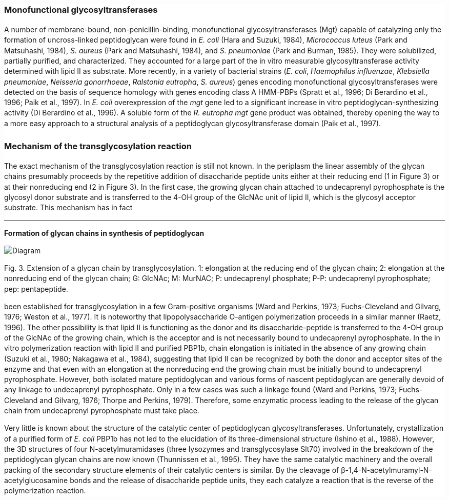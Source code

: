 ### Monofunctional glycosyltransferases

A number of membrane-bound, non-penicillin-binding, monofunctional glycosyltransferases (Mgt) capable of catalyzing only the formation of uncross-linked peptidoglycan were found in *E. coli* (Hara and Suzuki, 1984), *Micrococcus luteus* (Park and Matsuhashi, 1984), *S. aureus* (Park and Matsuhashi, 1984), and *S. pneumoniae* (Park and Burman, 1985). They were solubilized, partially purified, and characterized. They accounted for a large part of the in vitro measurable glycosyltransferase activity determined with lipid II as substrate. More recently, in a variety of bacterial strains (*E. coli*, *Haemophilus influenzae*, *Klebsiella pneumoniae*, *Neisseria gonorrhoeae*, *Ralstonia eutropha*, *S. aureus*) genes encoding monofunctional glycosyltransferases were detected on the basis of sequence homology with genes encoding class A HMM-PBPs (Spratt et al., 1996; Di Berardino et al., 1996; Paik et al., 1997). In *E. coli* overexpression of the *mgt* gene led to a significant increase in vitro peptidoglycan-synthesizing activity (Di Berardino et al., 1996). A soluble form of the *R. eutropha mgt* gene product was obtained, thereby opening the way to a more easy approach to a structural analysis of a peptidoglycan glycosyltransferase domain (Paik et al., 1997).

### Mechanism of the transglycosylation reaction

The exact mechanism of the transglycosylation reaction is still not known. In the periplasm the linear assembly of the glycan chains presumably proceeds by the repetitive addition of disaccharide peptide units either at their reducing end (1 in Figure 3) or at their nonreducing end (2 in Figure 3). In the first case, the growing glycan chain attached to undecaprenyl pyrophosphate is the glycosyl donor substrate and is transferred to the 4-OH group of the GlcNAc unit of lipid II, which is the glycosyl acceptor substrate. This mechanism has in fact

---

**Formation of glycan chains in synthesis of peptidoglycan**

![Diagram](#)

Fig. 3. Extension of a glycan chain by transglycosylation. 1: elongation at the reducing end of the glycan chain; 2: elongation at the nonreducing end of the glycan chain; G: GlcNAc; M: MurNAC; P: undecaprenyl phosphate; P-P: undecaprenyl pyrophosphate; pep: pentapeptide.

been established for transglycosylation in a few Gram-positive organisms (Ward and Perkins, 1973; Fuchs-Cleveland and Gilvarg, 1976; Weston et al., 1977). It is noteworthy that lipopolysaccharide O-antigen polymerization proceeds in a similar manner (Raetz, 1996). The other possibility is that lipid II is functioning as the donor and its disaccharide-peptide is transferred to the 4-OH group of the GlcNAc of the growing chain, which is the acceptor and is not necessarily bound to undecaprenyl pyrophosphate. In the in vitro polymerization reaction with lipid II and purified PBP1b, chain elongation is initiated in the absence of any growing chain (Suzuki et al., 1980; Nakagawa et al., 1984), suggesting that lipid II can be recognized by both the donor and acceptor sites of the enzyme and that even with an elongation at the nonreducing end the growing chain must be initially bound to undecaprenyl pyrophosphate. However, both isolated mature peptidoglycan and various forms of nascent peptidoglycan are generally devoid of any linkage to undecaprenyl pyrophosphate. Only in a few cases was such a linkage found (Ward and Perkins, 1973; Fuchs-Cleveland and Gilvarg, 1976; Thorpe and Perkins, 1979). Therefore, some enzymatic process leading to the release of the glycan chain from undecaprenyl pyrophosphate must take place.

Very little is known about the structure of the catalytic center of peptidoglycan glycosyltransferases. Unfortunately, crystallization of a purified form of *E. coli* PBP1b has not led to the elucidation of its three-dimensional structure (Ishino et al., 1988). However, the 3D structures of four N-acetylmuramidases (three lysozymes and transglycosylase Slt70) involved in the breakdown of the peptidoglycan glycan chains are now known (Thunnissen et al., 1995). They have the same catalytic machinery and the overall packing of the secondary structure elements of their catalytic centers is similar. By the cleavage of β-1,4-N-acetylmuramyl-N-acetylglucosamine bonds and the release of disaccharide peptide units, they each catalyze a reaction that is the reverse of the polymerization reaction.

